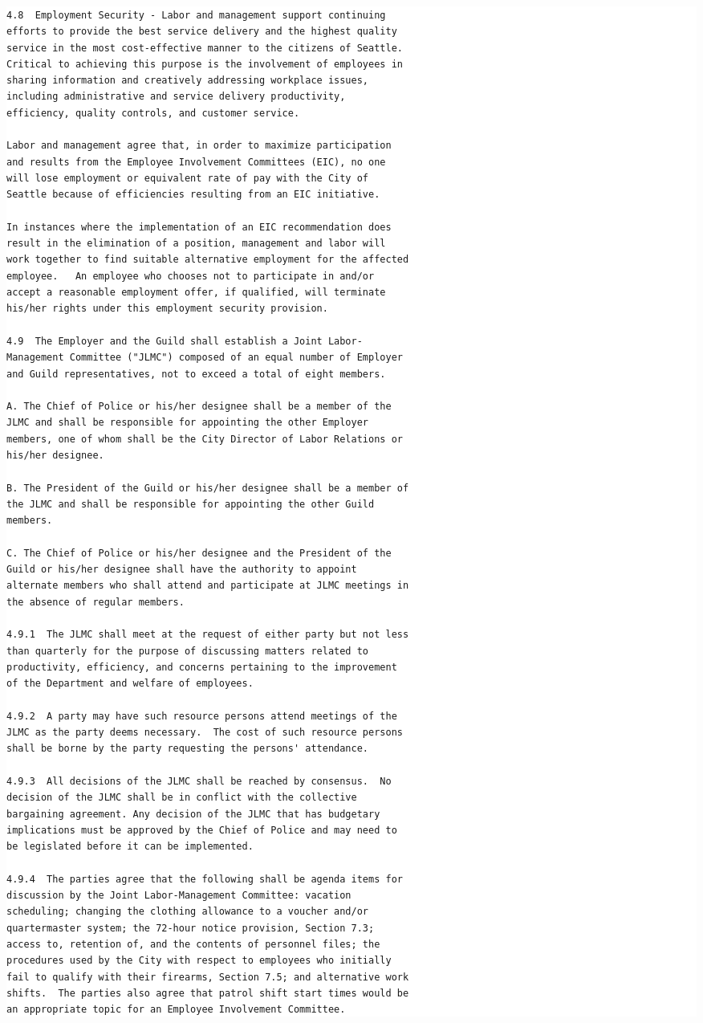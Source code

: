     4.8  Employment Security - Labor and management support continuing  
    efforts to provide the best service delivery and the highest quality  
    service in the most cost-effective manner to the citizens of Seattle.  
    Critical to achieving this purpose is the involvement of employees in  
    sharing information and creatively addressing workplace issues,  
    including administrative and service delivery productivity,  
    efficiency, quality controls, and customer service.  
  
    Labor and management agree that, in order to maximize participation  
    and results from the Employee Involvement Committees (EIC), no one  
    will lose employment or equivalent rate of pay with the City of  
    Seattle because of efficiencies resulting from an EIC initiative.  
  
    In instances where the implementation of an EIC recommendation does  
    result in the elimination of a position, management and labor will  
    work together to find suitable alternative employment for the affected  
    employee.   An employee who chooses not to participate in and/or  
    accept a reasonable employment offer, if qualified, will terminate  
    his/her rights under this employment security provision.  
  
    4.9  The Employer and the Guild shall establish a Joint Labor-  
    Management Committee ("JLMC") composed of an equal number of Employer  
    and Guild representatives, not to exceed a total of eight members.  
  
    A. The Chief of Police or his/her designee shall be a member of the  
    JLMC and shall be responsible for appointing the other Employer  
    members, one of whom shall be the City Director of Labor Relations or  
    his/her designee.  
  
    B. The President of the Guild or his/her designee shall be a member of  
    the JLMC and shall be responsible for appointing the other Guild  
    members.  
  
    C. The Chief of Police or his/her designee and the President of the  
    Guild or his/her designee shall have the authority to appoint  
    alternate members who shall attend and participate at JLMC meetings in  
    the absence of regular members.  
  
    4.9.1  The JLMC shall meet at the request of either party but not less  
    than quarterly for the purpose of discussing matters related to  
    productivity, efficiency, and concerns pertaining to the improvement  
    of the Department and welfare of employees.  
  
    4.9.2  A party may have such resource persons attend meetings of the  
    JLMC as the party deems necessary.  The cost of such resource persons  
    shall be borne by the party requesting the persons' attendance.  
  
    4.9.3  All decisions of the JLMC shall be reached by consensus.  No  
    decision of the JLMC shall be in conflict with the collective  
    bargaining agreement. Any decision of the JLMC that has budgetary  
    implications must be approved by the Chief of Police and may need to  
    be legislated before it can be implemented.  
  
    4.9.4  The parties agree that the following shall be agenda items for  
    discussion by the Joint Labor-Management Committee: vacation  
    scheduling; changing the clothing allowance to a voucher and/or  
    quartermaster system; the 72-hour notice provision, Section 7.3;  
    access to, retention of, and the contents of personnel files; the  
    procedures used by the City with respect to employees who initially  
    fail to qualify with their firearms, Section 7.5; and alternative work  
    shifts.  The parties also agree that patrol shift start times would be  
    an appropriate topic for an Employee Involvement Committee.  
  